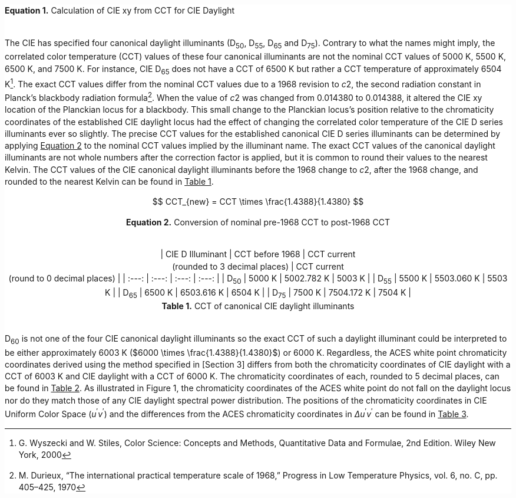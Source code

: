 <figcaption markdown="1">
  <b>Equation 1.</b> Calculation of CIE xy from CCT for CIE Daylight
</figcaption><br>



The CIE has specified four canonical daylight illuminants (D<sub>50</sub>, D<sub>55</sub>, D<sub>65</sub> and D<sub>75</sub>). Contrary to what the names might imply, the correlated color temperature (CCT) values of these four canonical illuminants are not the nominal CCT values of 5000 K, 5500 K, 6500 K, and 7500 K. For instance, CIE D<sub>65</sub> does not have a CCT of 6500 K but rather a CCT temperature of approximately 6504 K[^8]. The exact CCT values differ from the nominal CCT values due to a 1968 revision to $c2$, the second radiation constant in Planck’s blackbody radiation formula[^9]. When the value of $c2$ was changed from 0.014380 to 0.014388, it altered the CIE xy location of the Planckian locus for a blackbody. This small change to the Planckian locus’s position relative to the chromaticity coordinates of the established CIE daylight locus had the effect of changing the correlated color temperature of the CIE D series illuminants ever so slightly. The precise CCT values for the established canonical CIE D series illuminants can be determined by applying [Equation 2](#eq-2) to the nominal CCT values implied by the illuminant name. The exact CCT values of the canonical daylight illuminants are not whole numbers after the correction factor is applied, but it is common to round their values to the nearest Kelvin. The CCT values of the CIE canonical daylight illuminants before the 1968 change to $c2$, after the 1968 change, and rounded to the nearest Kelvin can be found in [Table 1](#t-1).


<a name="eq-2"></a>

$$
CCT_{new} = CCT \times \frac{1.4388}{1.4380}
$$

<figcaption align="center" markdown="1">
  <b>Equation 2.</b> Conversion of nominal pre-1968 CCT to post-1968 CCT 
</figcaption><br>



<a name="t-1"></a>

<div align="center" markdown>
| CIE D Illuminant | CCT before 1968       | CCT current <br>(rounded to 3 decimal places)       | CCT current <br>(round to 0 decimal places)                      |                        
|  :---:           |         :---:         |                     :---:                     | :---:                                                        |
|  D<sub>50</sub>          | 5000 K                | 5002.782 K                                    | 5003 K                                                       |
|  D<sub>55</sub>          | 5500 K                | 5503.060 K                                    | 5503 K                                                       |  
|  D<sub>65</sub>          | 6500 K                | 6503.616 K                                    | 6504 K                                                       |                                                              
|  D<sub>75</sub>          | 7500 K                | 7504.172 K                                    | 7504 K                                                       |                
</div>

<figcaption align="center" markdown=1>
  <b>Table 1.</b> CCT of canonical CIE daylight illuminants
</figcaption><br>



D<sub>60</sub> is not one of the four CIE canonical daylight illuminants so the exact CCT of such a daylight illuminant could be interpreted to be either approximately 6003 K ($6000 \times \frac{1.4388}{1.4380}$) or 6000 K. Regardless, the ACES white point chromaticity coordinates derived using the method specified in [Section 3] differs from both the chromaticity coordinates of CIE daylight with a CCT of 6003 K and CIE daylight with a CCT of 6000 K. The chromaticity coordinates of each, rounded to 5 decimal places, can be found in [Table 2](#t-2). As illustrated in Figure 1, the chromaticity coordinates of the ACES white point do not fall on the daylight locus nor do they match those of any CIE daylight spectral power distribution. The positions of the chromaticity coordinates in CIE Uniform Color Space (${u^′}{v^′}$) and the differences from the ACES chromaticity coordinates in $\Delta {u^′}{v^′}$ can be found in [Table 3](#t-3).


[^1]: “SMPTE ST 2065-1:2012 – Academy Color Encoding Specification (ACES),” Society of Motion Picture and Television Engineers, New York, US, Standard, 2012
[^2]: E. J. Giorgianni and T. E. Madden, Digital Color Management: Encoding Solutions, Second Edition. Addison-Wesley Longman Publishing Co., Inc., 2008, ISBN: 978-0-470-51244-9
[^3]: “SMPTE RP 177-1993 – Derivation of Basic Television Color Equations,” Society of Motion Picture and Television Engineers, New York, US, Recommended Procedure, 1993
[^4]: AutoDesk. (2016). The aces workflow, [Online]. Available: https://knowledge.autodesk.com/support/maya/learn-explore/caas/CloudHelp/cloudhelp/2016/ENU/Maya/files/GUID-24E4143D-6FD1-4210-B677-3D5EEF3D3F29-htm.html (visited on 04/30/2018)
[^5]: BlackMagic Forum. (2014). Aces and color space transform white point shift problem, [Online]. Available: https://forum.blackmagicdesign.com/viewtopic.php?f=21&t=66681 (visited on 04/30/2018)
[^6]: ACEScentral Forum. (2017). D60 issue - dci white gamut violated by projectors with “use white clip” feature, [Online]. Available: http://acescentral.com/t/d60-issue-dci-white-gamut-violated-by-projectors-with-use-white-clip-feature/1306 (visited on 04/30/2018)
[^7]: Thomas Mansencal. (2018). ‘‘D60” chromaticity coordinates and spectral power distribution are incorrect., [Online]. Available: https://github.com/colour-science/colour/issues/394 (visited on 04/30/2018)
[^8]: G. Wyszecki and W. Stiles, Color Science: Concepts and Methods, Quantitative Data and Formulae, 2nd Edition. Wiley New York, 2000
[^9]: M. Durieux, “The international practical temperature scale of 1968,” Progress in Low Temperature Physics, vol. 6, no. C, pp. 405–425, 1970
[^10]: A. R. Robertson, “Computation of correlated color temperature and distribution temperature,” Journal of the Optical Society of America, vol. 58, no. 11, pp. 1528–1535, 1968
[^11]: C. S. McCamy, “Correlated color temperature as an explicit function of chromaticity coordinates,” Color Research & Application, vol. 17, no. 2, pp. 142–144, 1992
[^12]: J. Hernandez-Andres, R. L. Lee, and J. Romero, “Calculating correlated color temperatures across the entire gamut of daylight and skylight chromaticities,” Applied Optics, vol. 38, no. 27, pp. 5703–5709, 1999
[^13]: Y. Ohno, “Practical use and calculation of CCT and Duv,” LEUKOS - Journal of the Illuminating Engi- neering Society of North America, vol. 10, no. 1, pp. 47–55, 2014, ISSN: 15502716. DOI: 10.1080/15502724.2014.839020
[^14]: J. P. Pytlak and A. W. Fleischer, “A simplified motion-picture laboratory control method for improved color duplication,” SMPTE Journal, vol. 85, no. 10, pp. 781–786, 1976, ISSN: 0036-1682. DOI: 10.5594/J07544
[^15]: Eastman Kodak Company. (2018). Laboratory aim density, [Online]. Available: https://www.kodak.com/en/motion/page/laboratory-tools-and-techniques (visited on 06/10/2022)